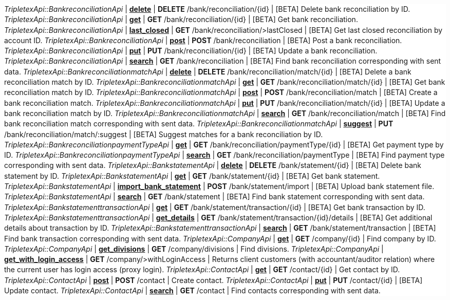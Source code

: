 *TripletexApi::BankreconciliationApi* | [**delete**](docs/BankreconciliationApi.md#delete) | **DELETE** /bank/reconciliation/{id} | [BETA] Delete bank reconciliation by ID.
*TripletexApi::BankreconciliationApi* | [**get**](docs/BankreconciliationApi.md#get) | **GET** /bank/reconciliation/{id} | [BETA] Get bank reconciliation.
*TripletexApi::BankreconciliationApi* | [**last_closed**](docs/BankreconciliationApi.md#last_closed) | **GET** /bank/reconciliation/&gt;lastClosed | [BETA] Get last closed reconciliation by account ID.
*TripletexApi::BankreconciliationApi* | [**post**](docs/BankreconciliationApi.md#post) | **POST** /bank/reconciliation | [BETA] Post a bank reconciliation.
*TripletexApi::BankreconciliationApi* | [**put**](docs/BankreconciliationApi.md#put) | **PUT** /bank/reconciliation/{id} | [BETA] Update a bank reconciliation.
*TripletexApi::BankreconciliationApi* | [**search**](docs/BankreconciliationApi.md#search) | **GET** /bank/reconciliation | [BETA] Find bank reconciliation corresponding with sent data.
*TripletexApi::BankreconciliationmatchApi* | [**delete**](docs/BankreconciliationmatchApi.md#delete) | **DELETE** /bank/reconciliation/match/{id} | [BETA] Delete a bank reconciliation match by ID.
*TripletexApi::BankreconciliationmatchApi* | [**get**](docs/BankreconciliationmatchApi.md#get) | **GET** /bank/reconciliation/match/{id} | [BETA] Get bank reconciliation match by ID.
*TripletexApi::BankreconciliationmatchApi* | [**post**](docs/BankreconciliationmatchApi.md#post) | **POST** /bank/reconciliation/match | [BETA] Create a bank reconciliation match.
*TripletexApi::BankreconciliationmatchApi* | [**put**](docs/BankreconciliationmatchApi.md#put) | **PUT** /bank/reconciliation/match/{id} | [BETA] Update a bank reconciliation match by ID.
*TripletexApi::BankreconciliationmatchApi* | [**search**](docs/BankreconciliationmatchApi.md#search) | **GET** /bank/reconciliation/match | [BETA] Find bank reconciliation match corresponding with sent data.
*TripletexApi::BankreconciliationmatchApi* | [**suggest**](docs/BankreconciliationmatchApi.md#suggest) | **PUT** /bank/reconciliation/match/:suggest | [BETA] Suggest matches for a bank reconciliation by ID.
*TripletexApi::BankreconciliationpaymentTypeApi* | [**get**](docs/BankreconciliationpaymentTypeApi.md#get) | **GET** /bank/reconciliation/paymentType/{id} | [BETA] Get payment type by ID.
*TripletexApi::BankreconciliationpaymentTypeApi* | [**search**](docs/BankreconciliationpaymentTypeApi.md#search) | **GET** /bank/reconciliation/paymentType | [BETA] Find payment type corresponding with sent data.
*TripletexApi::BankstatementApi* | [**delete**](docs/BankstatementApi.md#delete) | **DELETE** /bank/statement/{id} | [BETA] Delete bank statement by ID.
*TripletexApi::BankstatementApi* | [**get**](docs/BankstatementApi.md#get) | **GET** /bank/statement/{id} | [BETA] Get bank statement.
*TripletexApi::BankstatementApi* | [**import_bank_statement**](docs/BankstatementApi.md#import_bank_statement) | **POST** /bank/statement/import | [BETA] Upload bank statement file.
*TripletexApi::BankstatementApi* | [**search**](docs/BankstatementApi.md#search) | **GET** /bank/statement | [BETA] Find bank statement corresponding with sent data.
*TripletexApi::BankstatementtransactionApi* | [**get**](docs/BankstatementtransactionApi.md#get) | **GET** /bank/statement/transaction/{id} | [BETA] Get bank transaction by ID.
*TripletexApi::BankstatementtransactionApi* | [**get_details**](docs/BankstatementtransactionApi.md#get_details) | **GET** /bank/statement/transaction/{id}/details | [BETA] Get additional details about transaction by ID.
*TripletexApi::BankstatementtransactionApi* | [**search**](docs/BankstatementtransactionApi.md#search) | **GET** /bank/statement/transaction | [BETA] Find bank transaction corresponding with sent data.
*TripletexApi::CompanyApi* | [**get**](docs/CompanyApi.md#get) | **GET** /company/{id} | Find company by ID.
*TripletexApi::CompanyApi* | [**get_divisions**](docs/CompanyApi.md#get_divisions) | **GET** /company/divisions | Find divisions.
*TripletexApi::CompanyApi* | [**get_with_login_access**](docs/CompanyApi.md#get_with_login_access) | **GET** /company/&gt;withLoginAccess | Returns client customers (with accountant/auditor relation) where the current user has login access (proxy login).
*TripletexApi::ContactApi* | [**get**](docs/ContactApi.md#get) | **GET** /contact/{id} | Get contact by ID.
*TripletexApi::ContactApi* | [**post**](docs/ContactApi.md#post) | **POST** /contact | Create contact.
*TripletexApi::ContactApi* | [**put**](docs/ContactApi.md#put) | **PUT** /contact/{id} | [BETA] Update contact.
*TripletexApi::ContactApi* | [**search**](docs/ContactApi.md#search) | **GET** /contact | Find contacts corresponding with sent data.
